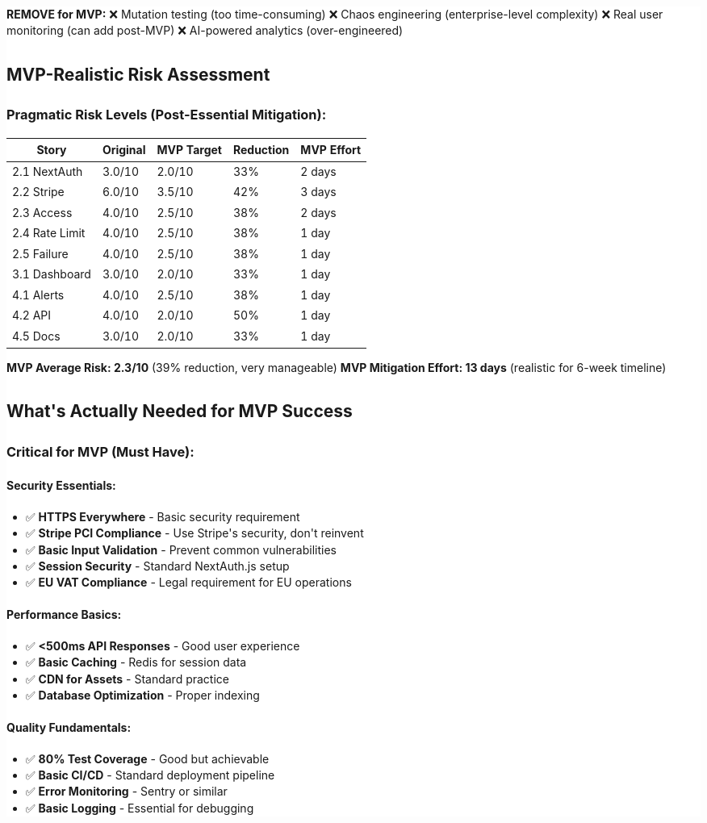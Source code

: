 **REMOVE for MVP:**
❌ Mutation testing (too time-consuming)
❌ Chaos engineering (enterprise-level complexity)
❌ Real user monitoring (can add post-MVP)
❌ AI-powered analytics (over-engineered)

## MVP-Realistic Risk Assessment

### **Pragmatic Risk Levels (Post-Essential Mitigation):**

| Story | Original | MVP Target | Reduction | MVP Effort |
|-------|----------|------------|-----------|------------|
| 2.1 NextAuth | 3.0/10 | 2.0/10 | 33% | 2 days |
| 2.2 Stripe | 6.0/10 | 3.5/10 | 42% | 3 days |
| 2.3 Access | 4.0/10 | 2.5/10 | 38% | 2 days |
| 2.4 Rate Limit | 4.0/10 | 2.5/10 | 38% | 1 day |
| 2.5 Failure | 4.0/10 | 2.5/10 | 38% | 1 day |
| 3.1 Dashboard | 3.0/10 | 2.0/10 | 33% | 1 day |
| 4.1 Alerts | 4.0/10 | 2.5/10 | 38% | 1 day |
| 4.2 API | 4.0/10 | 2.0/10 | 50% | 1 day |
| 4.5 Docs | 3.0/10 | 2.0/10 | 33% | 1 day |

**MVP Average Risk: 2.3/10** (39% reduction, very manageable)
**MVP Mitigation Effort: 13 days** (realistic for 6-week timeline)

## What's Actually Needed for MVP Success

### **Critical for MVP (Must Have):**

#### Security Essentials:
- ✅ **HTTPS Everywhere** - Basic security requirement
- ✅ **Stripe PCI Compliance** - Use Stripe's security, don't reinvent
- ✅ **Basic Input Validation** - Prevent common vulnerabilities
- ✅ **Session Security** - Standard NextAuth.js setup
- ✅ **EU VAT Compliance** - Legal requirement for EU operations

#### Performance Basics:
- ✅ **<500ms API Responses** - Good user experience
- ✅ **Basic Caching** - Redis for session data
- ✅ **CDN for Assets** - Standard practice
- ✅ **Database Optimization** - Proper indexing

#### Quality Fundamentals:
- ✅ **80% Test Coverage** - Good but achievable
- ✅ **Basic CI/CD** - Standard deployment pipeline
- ✅ **Error Monitoring** - Sentry or similar
- ✅ **Basic Logging** - Essential for debugging

